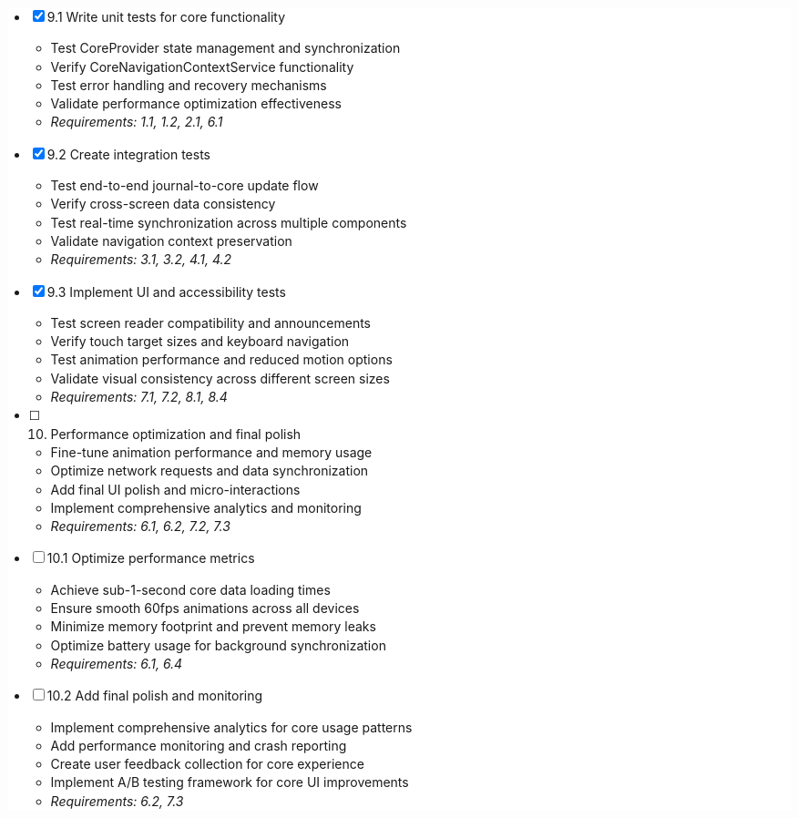 - [x] 9.1 Write unit tests for core functionality
  - Test CoreProvider state management and synchronization
  - Verify CoreNavigationContextService functionality
  - Test error handling and recovery mechanisms
  - Validate performance optimization effectiveness
  - _Requirements: 1.1, 1.2, 2.1, 6.1_

- [x] 9.2 Create integration tests
  - Test end-to-end journal-to-core update flow
  - Verify cross-screen data consistency
  - Test real-time synchronization across multiple components
  - Validate navigation context preservation
  - _Requirements: 3.1, 3.2, 4.1, 4.2_

- [x] 9.3 Implement UI and accessibility tests
  - Test screen reader compatibility and announcements
  - Verify touch target sizes and keyboard navigation
  - Test animation performance and reduced motion options
  - Validate visual consistency across different screen sizes
  - _Requirements: 7.1, 7.2, 8.1, 8.4_

- [ ] 10. Performance optimization and final polish
  - Fine-tune animation performance and memory usage
  - Optimize network requests and data synchronization
  - Add final UI polish and micro-interactions
  - Implement comprehensive analytics and monitoring
  - _Requirements: 6.1, 6.2, 7.2, 7.3_

- [ ] 10.1 Optimize performance metrics
  - Achieve sub-1-second core data loading times
  - Ensure smooth 60fps animations across all devices
  - Minimize memory footprint and prevent memory leaks
  - Optimize battery usage for background synchronization
  - _Requirements: 6.1, 6.4_

- [ ] 10.2 Add final polish and monitoring
  - Implement comprehensive analytics for core usage patterns
  - Add performance monitoring and crash reporting
  - Create user feedback collection for core experience
  - Implement A/B testing framework for core UI improvements
  - _Requirements: 6.2, 7.3_